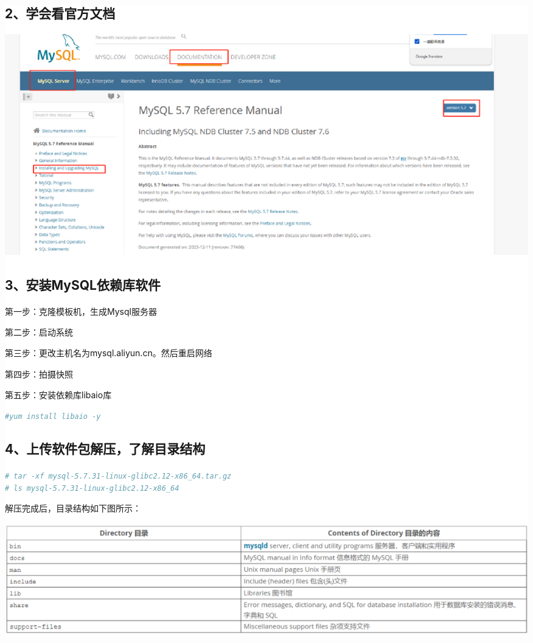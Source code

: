 ## 2、学会看官方文档

![alt text](images/image-30.png)

## 3、安装MySQL依赖库软件

第一步：克隆模板机，生成Mysql服务器

第二步：启动系统

第三步：更改主机名为mysql.aliyun.cn。然后重启网络

第四步：拍摄快照

第五步：安装依赖库libaio库

```powershell
#yum install libaio -y
```

## 4、上传软件包解压，了解目录结构

```powershell
# tar -xf mysql-5.7.31-linux-glibc2.12-x86_64.tar.gz
# ls mysql-5.7.31-linux-glibc2.12-x86_64
```

解压完成后，目录结构如下图所示：

![alt text](images/image-35.png)
